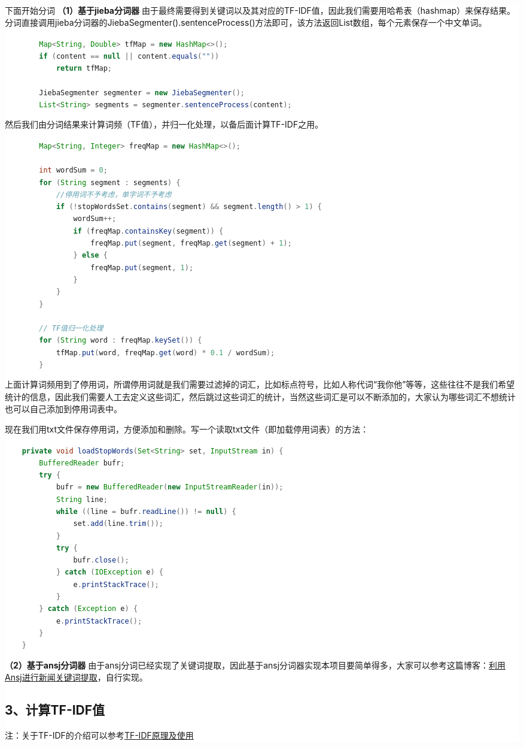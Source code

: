 下面开始分词
**（1）基于jieba分词器**
由于最终需要得到关键词以及其对应的TF-IDF值，因此我们需要用哈希表（hashmap）来保存结果。分词直接调用jieba分词器的JiebaSegmenter().sentenceProcess()方法即可，该方法返回List数组，每个元素保存一个中文单词。

```java
        Map<String, Double> tfMap = new HashMap<>();
        if (content == null || content.equals(""))
            return tfMap;

        JiebaSegmenter segmenter = new JiebaSegmenter();
        List<String> segments = segmenter.sentenceProcess(content);
```
然后我们由分词结果来计算词频（TF值），并归一化处理，以备后面计算TF-IDF之用。
```java
        Map<String, Integer> freqMap = new HashMap<>();

        int wordSum = 0;
        for (String segment : segments) {
            //停用词不予考虑，单字词不予考虑
            if (!stopWordsSet.contains(segment) && segment.length() > 1) {
                wordSum++;
                if (freqMap.containsKey(segment)) {
                    freqMap.put(segment, freqMap.get(segment) + 1);
                } else {
                    freqMap.put(segment, 1);
                }
            }
        }
        
        // TF值归一化处理
        for (String word : freqMap.keySet()) {
            tfMap.put(word, freqMap.get(word) * 0.1 / wordSum);
        }
```
上面计算词频用到了停用词，所谓停用词就是我们需要过滤掉的词汇，比如标点符号，比如人称代词“我你他”等等，这些往往不是我们希望统计的信息，因此我们需要人工去定义这些词汇，然后跳过这些词汇的统计，当然这些词汇是可以不断添加的，大家认为哪些词汇不想统计也可以自己添加到停用词表中。

现在我们用txt文件保存停用词，方便添加和删除。写一个读取txt文件（即加载停用词表）的方法：

```java
    private void loadStopWords(Set<String> set, InputStream in) {
        BufferedReader bufr;
        try {
            bufr = new BufferedReader(new InputStreamReader(in));
            String line;
            while ((line = bufr.readLine()) != null) {
                set.add(line.trim());
            }
            try {
                bufr.close();
            } catch (IOException e) {
                e.printStackTrace();
            }
        } catch (Exception e) {
            e.printStackTrace();
        }
    }
```
**（2）基于ansj分词器**
由于ansj分词已经实现了关键词提取，因此基于ansj分词器实现本项目要简单得多，大家可以参考这篇博客：[利用Ansj进行新闻关键词提取](https://blog.csdn.net/zhaoxinfan/article/details/10403917)，自行实现。
## 3、计算TF-IDF值
注：关于TF-IDF的介绍可以参考[TF-IDF原理及使用](https://blog.csdn.net/zrc199021/article/details/53728499)
